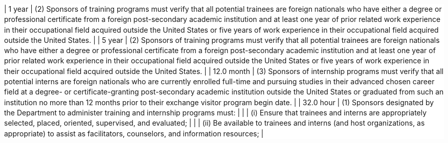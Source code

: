 | 1 year     | (2) Sponsors of training programs must verify that all potential trainees are foreign nationals who have either a degree or professional certificate from a foreign post-secondary academic institution and at least one year of prior related work experience in their occupational field acquired outside the United States or five years of work experience in their occupational field acquired outside the United States.                                                                                                                                                                                                                                                                                                                                                                                                                                                                                                          |
| 5 year     | (2) Sponsors of training programs must verify that all potential trainees are foreign nationals who have either a degree or professional certificate from a foreign post-secondary academic institution and at least one year of prior related work experience in their occupational field acquired outside the United States or five years of work experience in their occupational field acquired outside the United States.                                                                                                                                                                                                                                                                                                                                                                                                                                                                                                          |
| 12.0 month | (3) Sponsors of internship programs must verify that all potential interns are foreign nationals who are currently enrolled full-time and pursuing studies in their advanced chosen career field at a degree- or certificate-granting post-secondary academic institution outside the United States or graduated from such an institution no more than 12 months prior to their exchange visitor program begin date.                                                                                                                                                                                                                                                                                                                                                                                                                                                                                                                    |
| 32.0 hour  | (1) Sponsors designated by the Department to administer training and internship programs must:                                                                                                                                                                                                                                                                                                                                                                                                                                                                                                                                                                                                                                                                                                                                                                                                                                          |
|            |               (i) Ensure that trainees and interns are appropriately selected, placed, oriented, supervised, and evaluated;                                                                                                                                                                                                                                                                                                                                                                                                                                                                                                                                                                                                                                                                                                                                                                                                             |
|            |               (ii) Be available to trainees and interns (and host organizations, as appropriate) to assist as facilitators, counselors, and information resources;                                                                                                                                                                                                                                                                                                                                                                                                                                                                                                                                                                                                                                                                                                                                                                      |